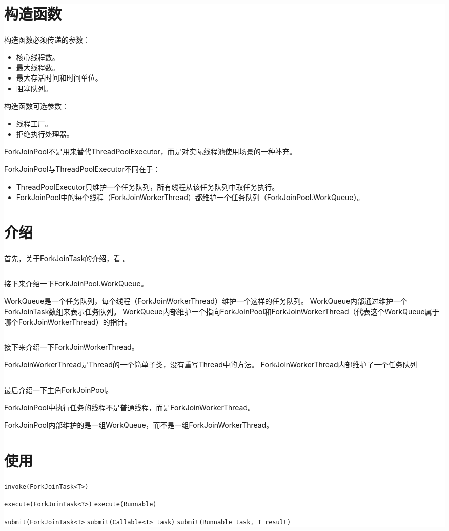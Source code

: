 
# 构造函数

构造函数必须传递的参数：
- 核心线程数。
- 最大线程数。
- 最大存活时间和时间单位。
- 阻塞队列。

构造函数可选参数：
- 线程工厂。
- 拒绝执行处理器。

ForkJoinPool不是用来替代ThreadPoolExecutor，而是对实际线程池使用场景的一种补充。

ForkJoinPool与ThreadPoolExecutor不同在于：
- ThreadPoolExecutor只维护一个任务队列，所有线程从该任务队列中取任务执行。
- ForkJoinPool中的每个线程（ForkJoinWorkerThread）都维护一个任务队列（ForkJoinPool.WorkQueue）。

# 介绍

首先，关于ForkJoinTask的介绍，看  。
-- --
接下来介绍一下ForkJoinPool.WorkQueue。

WorkQueue是一个任务队列，每个线程（ForkJoinWorkerThread）维护一个这样的任务队列。
WorkQueue内部通过维护一个ForkJoinTask数组来表示任务队列。
WorkQueue内部维护一个指向ForkJoinPool和ForkJoinWorkerThread（代表这个WorkQueue属于哪个ForkJoinWorkerThread）的指针。

-- --
接下来介绍一下ForkJoinWorkerThread。

ForkJoinWorkerThread是Thread的一个简单子类，没有重写Thread中的方法。
ForkJoinWorkerThread内部维护了一个任务队列

-- -- 
最后介绍一下主角ForkJoinPool。

ForkJoinPool中执行任务的线程不是普通线程，而是ForkJoinWorkerThread。

ForkJoinPool内部维护的是一组WorkQueue，而不是一组ForkJoinWorkerThread。

# 使用



`invoke(ForkJoinTask<T>)`

`execute(ForkJoinTask<?>)`
`execute(Runnable)`

`submit(ForkJoinTask<T>`
`submit(Callable<T> task)`
`submit(Runnable task, T result)`

